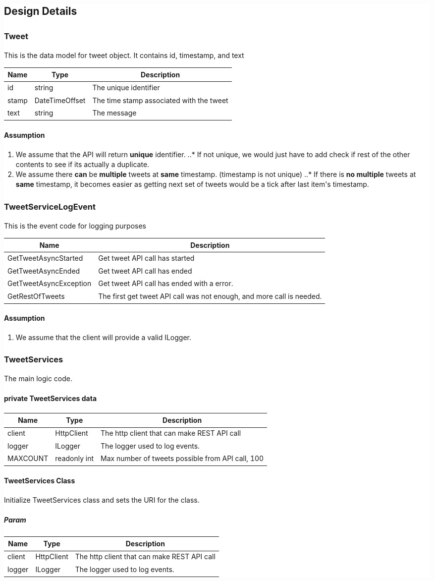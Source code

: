 ## Design Details
### Tweet
This is the data model for tweet object. It contains id, timestamp, and text

Name  | Type | Description
------- | ------ | ------------
id | string | The unique identifier
stamp | DateTimeOffset | The time stamp associated with the tweet
text | string | The message

#### Assumption
1. We assume that the API will return **unique** identifier.
..* If not unique, we would just have to add check if rest of the other contents to see if its actually a duplicate.
2. We assume there **can** be **multiple** tweets at **same** timestamp. (timestamp is not unique)
..* If there is **no multiple** tweets at **same** timestamp, it becomes easier as getting next set of tweets would be a tick after last item's timestamp.


### TweetServiceLogEvent
This is the event code for logging purposes

Name  | Description
------- | -------------
GetTweetAsyncStarted | Get tweet API call has started
GetTweetAsyncEnded | Get tweet API call has ended
GetTweetAsyncException | Get tweet API call has ended with a error.
GetRestOfTweets |  The first get tweet API call was not enough, and more call is needed.

#### Assumption
1. We assume that the client will provide a valid ILogger.

### TweetServices
The main logic code.

#### private TweetServices data
Name  | Type | Description
------- | ------ | -------------
client | HttpClient | The http client that can make REST API call
logger | ILogger | The logger used to log events.
MAXCOUNT | readonly int | Max number of tweets possible from API call, 100

#### TweetServices Class 
Initialize TweetServices class and sets the URI for the class.
##### Param 
Name  | Type | Description
------- | ------ | -------------
client | HttpClient | The http client that can make REST API call
logger | ILogger | The logger used to log events.
